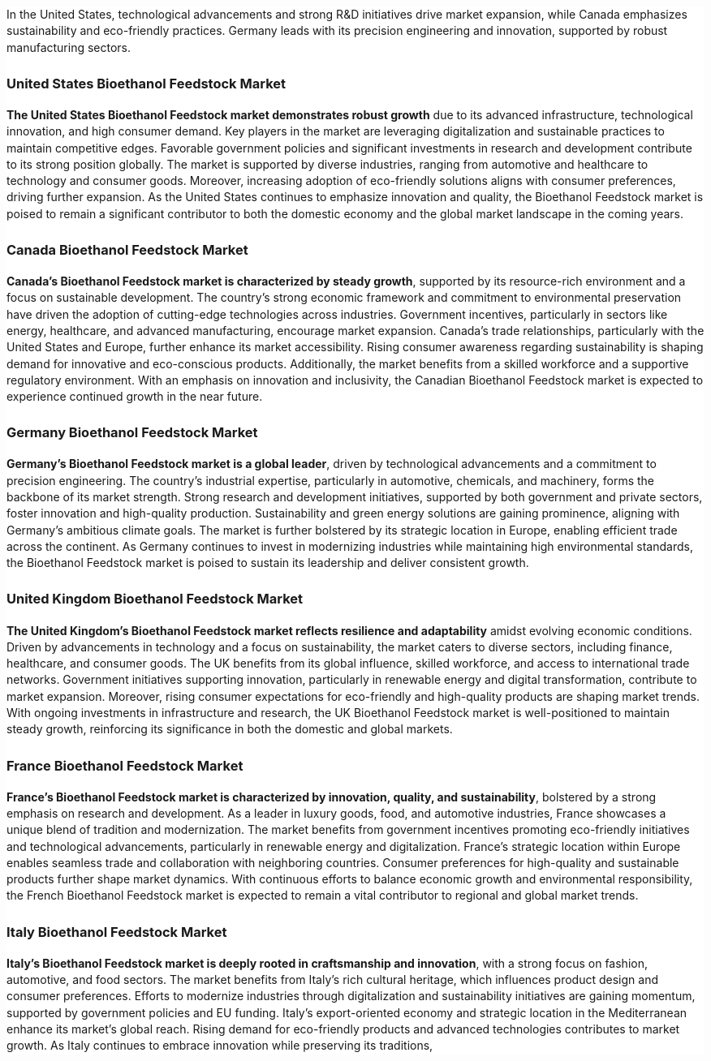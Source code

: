 In the United States, technological advancements and strong R&amp;D initiatives drive market expansion, while Canada emphasizes sustainability and eco-friendly practices. Germany leads with its precision engineering and innovation, supported by robust manufacturing sectors.</span></em></p></blockquote><h3><strong>United States Bioethanol Feedstock Market</strong></h3><p><strong>The United States Bioethanol Feedstock market demonstrates robust growth</strong> due to its advanced infrastructure, technological innovation, and high consumer demand. Key players in the market are leveraging digitalization and sustainable practices to maintain competitive edges. Favorable government policies and significant investments in research and development contribute to its strong position globally. The market is supported by diverse industries, ranging from automotive and healthcare to technology and consumer goods. Moreover, increasing adoption of eco-friendly solutions aligns with consumer preferences, driving further expansion. As the United States continues to emphasize innovation and quality, the Bioethanol Feedstock market is poised to remain a significant contributor to both the domestic economy and the global market landscape in the coming years.</p><h3><strong>Canada Bioethanol Feedstock Market</strong></h3><p><strong>Canada&rsquo;s Bioethanol Feedstock market is characterized by steady growth</strong>, supported by its resource-rich environment and a focus on sustainable development. The country&rsquo;s strong economic framework and commitment to environmental preservation have driven the adoption of cutting-edge technologies across industries. Government incentives, particularly in sectors like energy, healthcare, and advanced manufacturing, encourage market expansion. Canada&rsquo;s trade relationships, particularly with the United States and Europe, further enhance its market accessibility. Rising consumer awareness regarding sustainability is shaping demand for innovative and eco-conscious products. Additionally, the market benefits from a skilled workforce and a supportive regulatory environment. With an emphasis on innovation and inclusivity, the Canadian Bioethanol Feedstock market is expected to experience continued growth in the near future.</p><h3><strong>Germany Bioethanol Feedstock Market</strong></h3><p><strong>Germany&rsquo;s Bioethanol Feedstock market is a global leader</strong>, driven by technological advancements and a commitment to precision engineering. The country&rsquo;s industrial expertise, particularly in automotive, chemicals, and machinery, forms the backbone of its market strength. Strong research and development initiatives, supported by both government and private sectors, foster innovation and high-quality production. Sustainability and green energy solutions are gaining prominence, aligning with Germany&rsquo;s ambitious climate goals. The market is further bolstered by its strategic location in Europe, enabling efficient trade across the continent. As Germany continues to invest in modernizing industries while maintaining high environmental standards, the Bioethanol Feedstock market is poised to sustain its leadership and deliver consistent growth.</p><h3><strong>United Kingdom Bioethanol Feedstock Market</strong></h3><p><strong>The United Kingdom&rsquo;s Bioethanol Feedstock market reflects resilience and adaptability</strong> amidst evolving economic conditions. Driven by advancements in technology and a focus on sustainability, the market caters to diverse sectors, including finance, healthcare, and consumer goods. The UK benefits from its global influence, skilled workforce, and access to international trade networks. Government initiatives supporting innovation, particularly in renewable energy and digital transformation, contribute to market expansion. Moreover, rising consumer expectations for eco-friendly and high-quality products are shaping market trends. With ongoing investments in infrastructure and research, the UK Bioethanol Feedstock market is well-positioned to maintain steady growth, reinforcing its significance in both the domestic and global markets.</p><h3><strong>France Bioethanol Feedstock Market</strong></h3><p><strong>France&rsquo;s Bioethanol Feedstock market is characterized by innovation, quality, and sustainability</strong>, bolstered by a strong emphasis on research and development. As a leader in luxury goods, food, and automotive industries, France showcases a unique blend of tradition and modernization. The market benefits from government incentives promoting eco-friendly initiatives and technological advancements, particularly in renewable energy and digitalization. France&rsquo;s strategic location within Europe enables seamless trade and collaboration with neighboring countries. Consumer preferences for high-quality and sustainable products further shape market dynamics. With continuous efforts to balance economic growth and environmental responsibility, the French Bioethanol Feedstock market is expected to remain a vital contributor to regional and global market trends.</p><h3><strong>Italy Bioethanol Feedstock Market</strong></h3><p><strong>Italy&rsquo;s Bioethanol Feedstock market is deeply rooted in craftsmanship and innovation</strong>, with a strong focus on fashion, automotive, and food sectors. The market benefits from Italy&rsquo;s rich cultural heritage, which influences product design and consumer preferences. Efforts to modernize industries through digitalization and sustainability initiatives are gaining momentum, supported by government policies and EU funding. Italy&rsquo;s export-oriented economy and strategic location in the Mediterranean enhance its market&rsquo;s global reach. Rising demand for eco-friendly products and advanced technologies contributes to market growth. As Italy continues to embrace innovation while preserving its traditions,